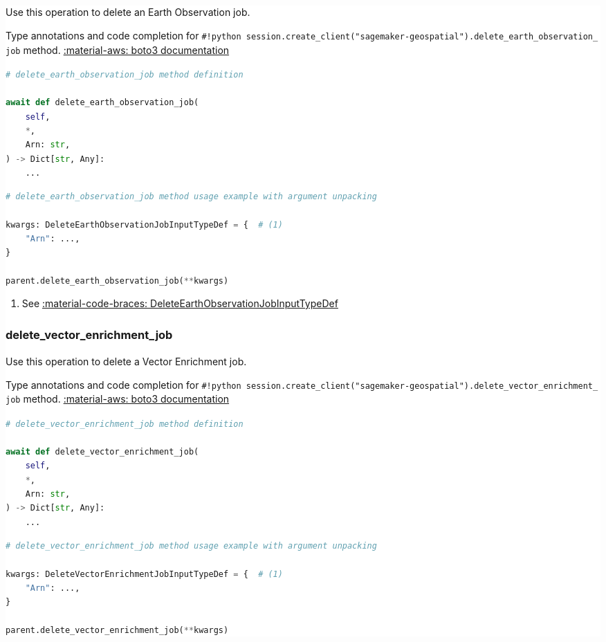 Use this operation to delete an Earth Observation job.

Type annotations and code completion for `#!python session.create_client("sagemaker-geospatial").delete_earth_observation_job` method.
[:material-aws: boto3 documentation](https://boto3.amazonaws.com/v1/documentation/api/latest/reference/services/sagemaker-geospatial/client/delete_earth_observation_job.html)

```python
# delete_earth_observation_job method definition

await def delete_earth_observation_job(
    self,
    *,
    Arn: str,
) -> Dict[str, Any]:
    ...
```



```python
# delete_earth_observation_job method usage example with argument unpacking

kwargs: DeleteEarthObservationJobInputTypeDef = {  # (1)
    "Arn": ...,
}

parent.delete_earth_observation_job(**kwargs)
```

1. See [:material-code-braces: DeleteEarthObservationJobInputTypeDef](./type_defs.md#deleteearthobservationjobinputtypedef) 

### delete\_vector\_enrichment\_job

Use this operation to delete a Vector Enrichment job.

Type annotations and code completion for `#!python session.create_client("sagemaker-geospatial").delete_vector_enrichment_job` method.
[:material-aws: boto3 documentation](https://boto3.amazonaws.com/v1/documentation/api/latest/reference/services/sagemaker-geospatial/client/delete_vector_enrichment_job.html)

```python
# delete_vector_enrichment_job method definition

await def delete_vector_enrichment_job(
    self,
    *,
    Arn: str,
) -> Dict[str, Any]:
    ...
```



```python
# delete_vector_enrichment_job method usage example with argument unpacking

kwargs: DeleteVectorEnrichmentJobInputTypeDef = {  # (1)
    "Arn": ...,
}

parent.delete_vector_enrichment_job(**kwargs)
```

